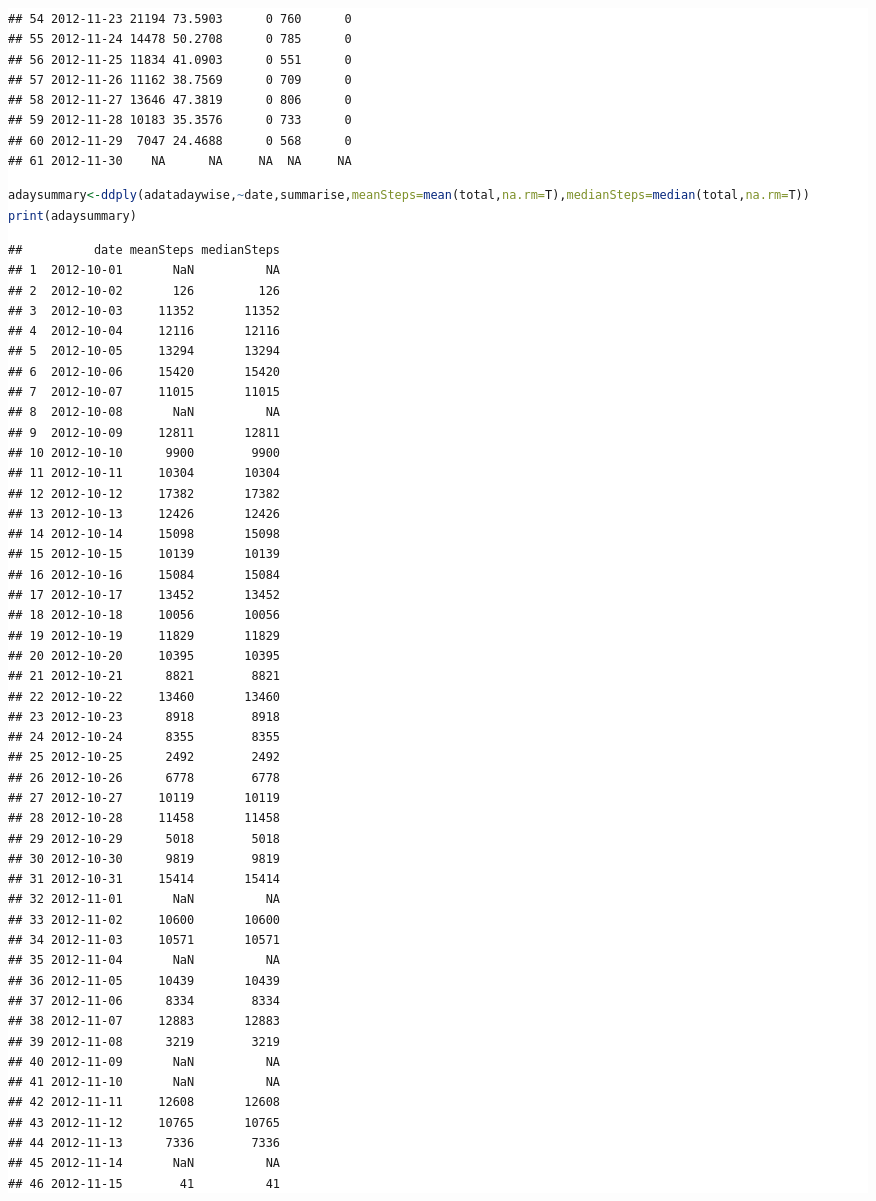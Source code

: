 ```
## 54 2012-11-23 21194 73.5903      0 760      0
## 55 2012-11-24 14478 50.2708      0 785      0
## 56 2012-11-25 11834 41.0903      0 551      0
## 57 2012-11-26 11162 38.7569      0 709      0
## 58 2012-11-27 13646 47.3819      0 806      0
## 59 2012-11-28 10183 35.3576      0 733      0
## 60 2012-11-29  7047 24.4688      0 568      0
## 61 2012-11-30    NA      NA     NA  NA     NA
```

```r
adaysummary<-ddply(adatadaywise,~date,summarise,meanSteps=mean(total,na.rm=T),medianSteps=median(total,na.rm=T))
print(adaysummary)
```

```
##          date meanSteps medianSteps
## 1  2012-10-01       NaN          NA
## 2  2012-10-02       126         126
## 3  2012-10-03     11352       11352
## 4  2012-10-04     12116       12116
## 5  2012-10-05     13294       13294
## 6  2012-10-06     15420       15420
## 7  2012-10-07     11015       11015
## 8  2012-10-08       NaN          NA
## 9  2012-10-09     12811       12811
## 10 2012-10-10      9900        9900
## 11 2012-10-11     10304       10304
## 12 2012-10-12     17382       17382
## 13 2012-10-13     12426       12426
## 14 2012-10-14     15098       15098
## 15 2012-10-15     10139       10139
## 16 2012-10-16     15084       15084
## 17 2012-10-17     13452       13452
## 18 2012-10-18     10056       10056
## 19 2012-10-19     11829       11829
## 20 2012-10-20     10395       10395
## 21 2012-10-21      8821        8821
## 22 2012-10-22     13460       13460
## 23 2012-10-23      8918        8918
## 24 2012-10-24      8355        8355
## 25 2012-10-25      2492        2492
## 26 2012-10-26      6778        6778
## 27 2012-10-27     10119       10119
## 28 2012-10-28     11458       11458
## 29 2012-10-29      5018        5018
## 30 2012-10-30      9819        9819
## 31 2012-10-31     15414       15414
## 32 2012-11-01       NaN          NA
## 33 2012-11-02     10600       10600
## 34 2012-11-03     10571       10571
## 35 2012-11-04       NaN          NA
## 36 2012-11-05     10439       10439
## 37 2012-11-06      8334        8334
## 38 2012-11-07     12883       12883
## 39 2012-11-08      3219        3219
## 40 2012-11-09       NaN          NA
## 41 2012-11-10       NaN          NA
## 42 2012-11-11     12608       12608
## 43 2012-11-12     10765       10765
## 44 2012-11-13      7336        7336
## 45 2012-11-14       NaN          NA
## 46 2012-11-15        41          41
```